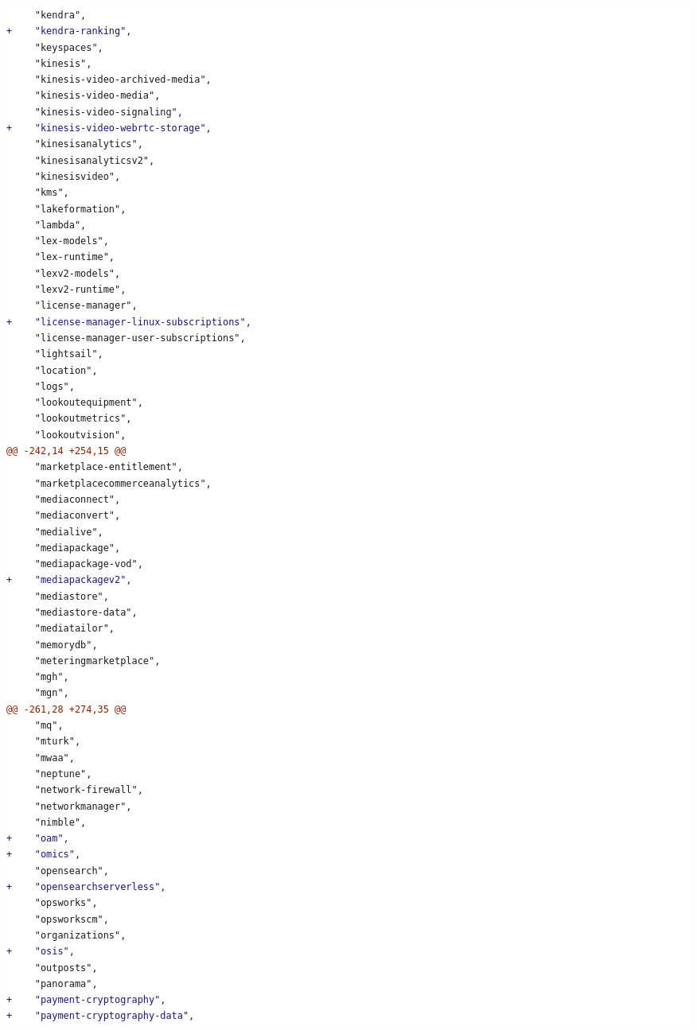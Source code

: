 ```diff
     "kendra",
+    "kendra-ranking",
     "keyspaces",
     "kinesis",
     "kinesis-video-archived-media",
     "kinesis-video-media",
     "kinesis-video-signaling",
+    "kinesis-video-webrtc-storage",
     "kinesisanalytics",
     "kinesisanalyticsv2",
     "kinesisvideo",
     "kms",
     "lakeformation",
     "lambda",
     "lex-models",
     "lex-runtime",
     "lexv2-models",
     "lexv2-runtime",
     "license-manager",
+    "license-manager-linux-subscriptions",
     "license-manager-user-subscriptions",
     "lightsail",
     "location",
     "logs",
     "lookoutequipment",
     "lookoutmetrics",
     "lookoutvision",
@@ -242,14 +254,15 @@
     "marketplace-entitlement",
     "marketplacecommerceanalytics",
     "mediaconnect",
     "mediaconvert",
     "medialive",
     "mediapackage",
     "mediapackage-vod",
+    "mediapackagev2",
     "mediastore",
     "mediastore-data",
     "mediatailor",
     "memorydb",
     "meteringmarketplace",
     "mgh",
     "mgn",
@@ -261,28 +274,35 @@
     "mq",
     "mturk",
     "mwaa",
     "neptune",
     "network-firewall",
     "networkmanager",
     "nimble",
+    "oam",
+    "omics",
     "opensearch",
+    "opensearchserverless",
     "opsworks",
     "opsworkscm",
     "organizations",
+    "osis",
     "outposts",
     "panorama",
+    "payment-cryptography",
+    "payment-cryptography-data",
```